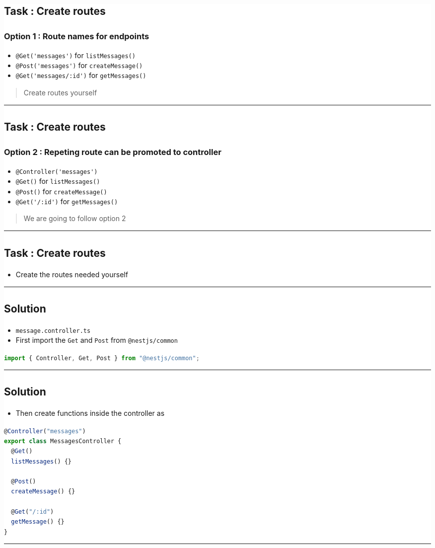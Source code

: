 
## Task : Create routes

### Option 1 : Route names for endpoints

- `@Get('messages')` for `listMessages()`
- `@Post('messages')` for `createMessage()`
- `@Get('messages/:id')` for `getMessages()`

> Create routes yourself

---

## Task : Create routes

### Option 2 : Repeting route can be promoted to controller

- `@Controller('messages')`
- `@Get()` for `listMessages()`
- `@Post()` for `createMessage()`
- `@Get('/:id')` for `getMessages()`

> We are going to follow option 2

---

## Task : Create routes

- Create the routes needed yourself

---

## Solution

- `message.controller.ts`
- First import the `Get` and `Post` from `@nestjs/common`

```js
import { Controller, Get, Post } from "@nestjs/common";
```

---

## Solution

- Then create functions inside the controller as

```ts
@Controller("messages")
export class MessagesController {
  @Get()
  listMessages() {}

  @Post()
  createMessage() {}

  @Get("/:id")
  getMessage() {}
}
```

---